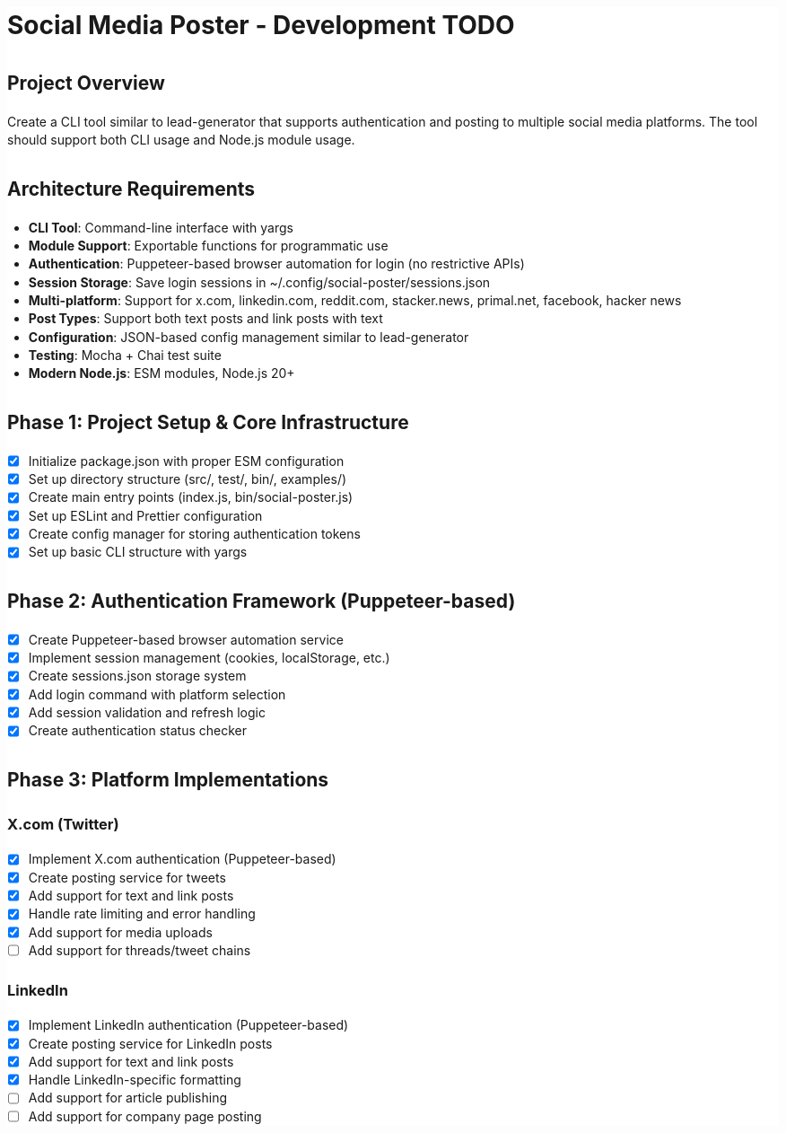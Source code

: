# Social Media Poster - Development TODO

## Project Overview
Create a CLI tool similar to lead-generator that supports authentication and posting to multiple social media platforms. The tool should support both CLI usage and Node.js module usage.

## Architecture Requirements
- **CLI Tool**: Command-line interface with yargs
- **Module Support**: Exportable functions for programmatic use
- **Authentication**: Puppeteer-based browser automation for login (no restrictive APIs)
- **Session Storage**: Save login sessions in ~/.config/social-poster/sessions.json
- **Multi-platform**: Support for x.com, linkedin.com, reddit.com, stacker.news, primal.net, facebook, hacker news
- **Post Types**: Support both text posts and link posts with text
- **Configuration**: JSON-based config management similar to lead-generator
- **Testing**: Mocha + Chai test suite
- **Modern Node.js**: ESM modules, Node.js 20+

## Phase 1: Project Setup & Core Infrastructure
- [x] Initialize package.json with proper ESM configuration
- [x] Set up directory structure (src/, test/, bin/, examples/)
- [x] Create main entry points (index.js, bin/social-poster.js)
- [x] Set up ESLint and Prettier configuration
- [x] Create config manager for storing authentication tokens
- [x] Set up basic CLI structure with yargs

## Phase 2: Authentication Framework (Puppeteer-based)
- [x] Create Puppeteer-based browser automation service
- [x] Implement session management (cookies, localStorage, etc.)
- [x] Create sessions.json storage system
- [x] Add login command with platform selection
- [x] Add session validation and refresh logic
- [x] Create authentication status checker

## Phase 3: Platform Implementations
### X.com (Twitter)
- [x] Implement X.com authentication (Puppeteer-based)
- [x] Create posting service for tweets
- [x] Add support for text and link posts
- [x] Handle rate limiting and error handling
- [x] Add support for media uploads
- [ ] Add support for threads/tweet chains

### LinkedIn
- [x] Implement LinkedIn authentication (Puppeteer-based)
- [x] Create posting service for LinkedIn posts
- [x] Add support for text and link posts
- [x] Handle LinkedIn-specific formatting
- [ ] Add support for article publishing
- [ ] Add support for company page posting
